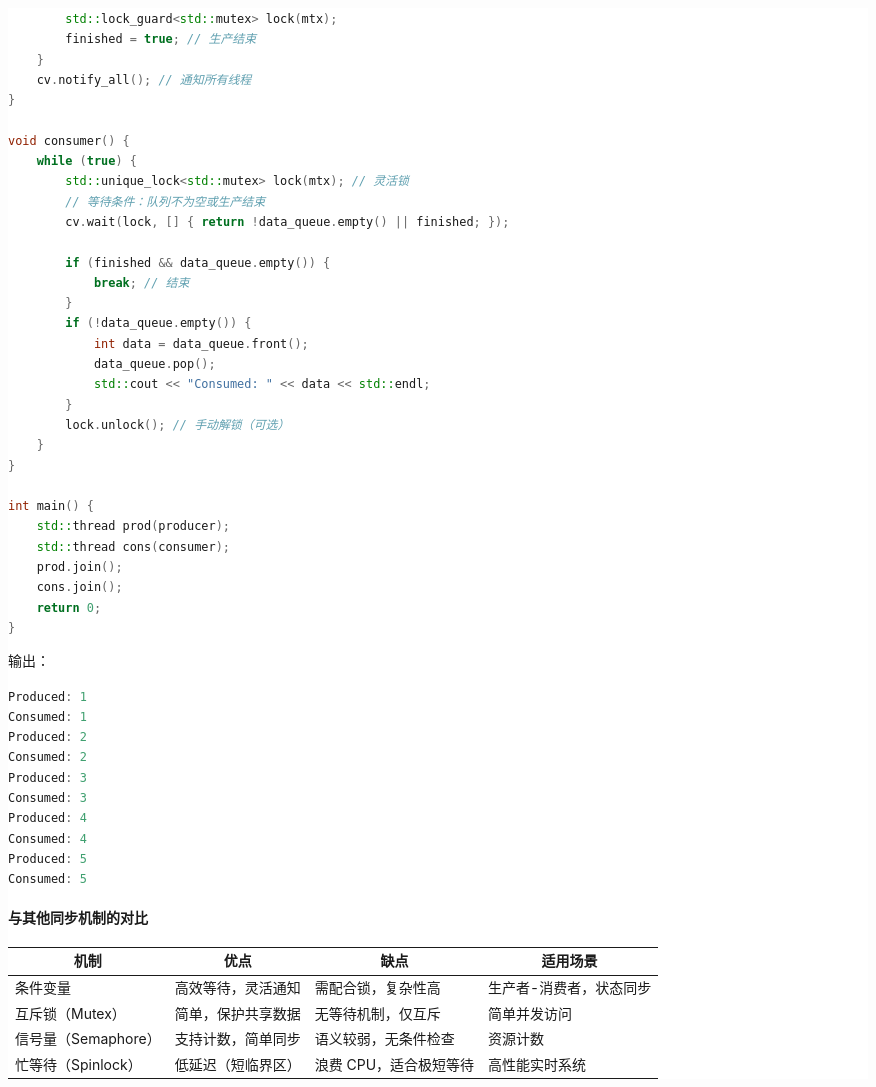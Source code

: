 ```c++
        std::lock_guard<std::mutex> lock(mtx);
        finished = true; // 生产结束
    }
    cv.notify_all(); // 通知所有线程
}

void consumer() {
    while (true) {
        std::unique_lock<std::mutex> lock(mtx); // 灵活锁
        // 等待条件：队列不为空或生产结束
        cv.wait(lock, [] { return !data_queue.empty() || finished; });
        
        if (finished && data_queue.empty()) {
            break; // 结束
        }
        if (!data_queue.empty()) {
            int data = data_queue.front();
            data_queue.pop();
            std::cout << "Consumed: " << data << std::endl;
        }
        lock.unlock(); // 手动解锁（可选）
    }
}

int main() {
    std::thread prod(producer);
    std::thread cons(consumer);
    prod.join();
    cons.join();
    return 0;
}
```

输出：

```c++
Produced: 1
Consumed: 1
Produced: 2
Consumed: 2
Produced: 3
Consumed: 3
Produced: 4
Consumed: 4
Produced: 5
Consumed: 5
```

#### 与其他同步机制的对比

| 机制                | 优点               | 缺点                   | 适用场景                |
| ------------------- | ------------------ | ---------------------- | ----------------------- |
| 条件变量            | 高效等待，灵活通知 | 需配合锁，复杂性高     | 生产者-消费者，状态同步 |
| 互斥锁（Mutex）     | 简单，保护共享数据 | 无等待机制，仅互斥     | 简单并发访问            |
| 信号量（Semaphore） | 支持计数，简单同步 | 语义较弱，无条件检查   | 资源计数                |
| 忙等待（Spinlock）  | 低延迟（短临界区） | 浪费 CPU，适合极短等待 | 高性能实时系统          |
